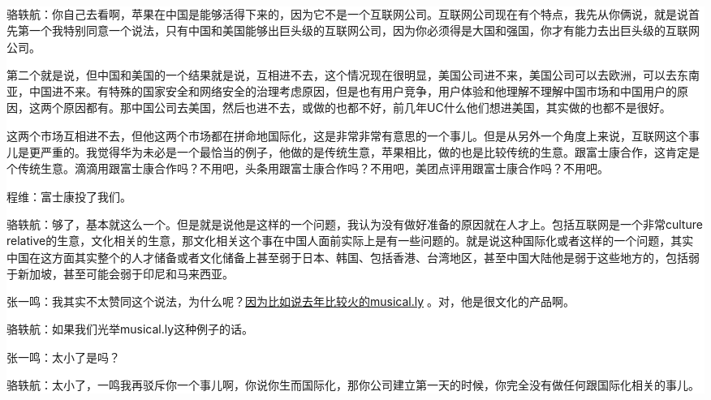 骆轶航：你自己去看啊，苹果在中国是能够活得下来的，因为它不是一个互联网公司。互联网公司现在有个特点，我先从你俩说，就是说首先第一个我特别同意一个说法，只有中国和美国能够出巨头级的互联网公司，因为你必须得是大国和强国，你才有能力去出巨头级的互联网公司。

第二个就是说，但中国和美国的一个结果就是说，互相进不去，这个情况现在很明显，美国公司进不来，美国公司可以去欧洲，可以去东南亚，中国进不来。有特殊的国家安全和网络安全的治理考虑原因，但是也有用户竞争，用户体验和他理解不理解中国市场和中国用户的原因，这两个原因都有。那中国公司去美国，然后也进不去，或做的也都不好，前几年UC什么他们想进美国，其实做的也都不是很好。

这两个市场互相进不去，但他这两个市场都在拼命地国际化，这是非常非常有意思的一个事儿。但是从另外一个角度上来说，互联网这个事儿是更严重的。我觉得华为未必是一个最恰当的例子，他做的是传统生意，苹果相比，做的也是比较传统的生意。跟富士康合作，这肯定是个传统生意。滴滴用跟富士康合作吗？不用吧，头条用跟富士康合作吗？不用吧，美团点评用跟富士康合作吗？不用吧。

程维：富士康投了我们。

骆轶航：够了，基本就这么一个。但是就是说他是这样的一个问题，我认为没有做好准备的原因就在人才上。包括互联网是一个非常culture relative的生意，文化相关的生意，那文化相关这个事在中国人面前实际上是有一些问题的。就是说这种国际化或者这样的一个问题，其实中国在这方面其实整个的人才储备或者文化储备上甚至弱于日本、韩国、包括香港、台湾地区，甚至中国大陆他是弱于这些地方的，包括弱于新加坡，甚至可能会弱于印尼和马来西亚。

张一鸣：我其实不太赞同这个说法，为什么呢？[因为比如说去年比较火的musical.ly](http://xn--musical-e73k722b7th4whd3pyl6bda937ov5wqj7fvnn.ly) 。对，他是很文化的产品啊。

骆轶航：如果我们光举musical.ly这种例子的话。

张一鸣：太小了是吗？

骆轶航：太小了，一鸣我再驳斥你一个事儿啊，你说你生而国际化，那你公司建立第一天的时候，你完全没有做任何跟国际化相关的事儿。

